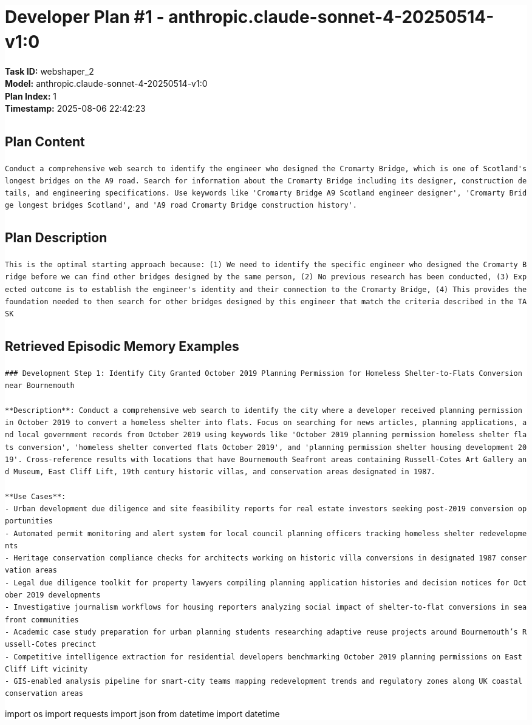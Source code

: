 # Developer Plan #1 - anthropic.claude-sonnet-4-20250514-v1:0

**Task ID:** webshaper_2  
**Model:** anthropic.claude-sonnet-4-20250514-v1:0  
**Plan Index:** 1  
**Timestamp:** 2025-08-06 22:42:23

## Plan Content
```
Conduct a comprehensive web search to identify the engineer who designed the Cromarty Bridge, which is one of Scotland's longest bridges on the A9 road. Search for information about the Cromarty Bridge including its designer, construction details, and engineering specifications. Use keywords like 'Cromarty Bridge A9 Scotland engineer designer', 'Cromarty Bridge longest bridges Scotland', and 'A9 road Cromarty Bridge construction history'.
```

## Plan Description
```
This is the optimal starting approach because: (1) We need to identify the specific engineer who designed the Cromarty Bridge before we can find other bridges designed by the same person, (2) No previous research has been conducted, (3) Expected outcome is to establish the engineer's identity and their connection to the Cromarty Bridge, (4) This provides the foundation needed to then search for other bridges designed by this engineer that match the criteria described in the TASK
```

## Retrieved Episodic Memory Examples
```
### Development Step 1: Identify City Granted October 2019 Planning Permission for Homeless Shelter-to-Flats Conversion near Bournemouth

**Description**: Conduct a comprehensive web search to identify the city where a developer received planning permission in October 2019 to convert a homeless shelter into flats. Focus on searching for news articles, planning applications, and local government records from October 2019 using keywords like 'October 2019 planning permission homeless shelter flats conversion', 'homeless shelter converted flats October 2019', and 'planning permission shelter housing development 2019'. Cross-reference results with locations that have Bournemouth Seafront areas containing Russell-Cotes Art Gallery and Museum, East Cliff Lift, 19th century historic villas, and conservation areas designated in 1987.

**Use Cases**:
- Urban development due diligence and site feasibility reports for real estate investors seeking post-2019 conversion opportunities
- Automated permit monitoring and alert system for local council planning officers tracking homeless shelter redevelopments
- Heritage conservation compliance checks for architects working on historic villa conversions in designated 1987 conservation areas
- Legal due diligence toolkit for property lawyers compiling planning application histories and decision notices for October 2019 developments
- Investigative journalism workflows for housing reporters analyzing social impact of shelter-to-flat conversions in seafront communities
- Academic case study preparation for urban planning students researching adaptive reuse projects around Bournemouth’s Russell-Cotes precinct
- Competitive intelligence extraction for residential developers benchmarking October 2019 planning permissions on East Cliff Lift vicinity
- GIS-enabled analysis pipeline for smart-city teams mapping redevelopment trends and regulatory zones along UK coastal conservation areas

```
import os
import requests
import json
from datetime import datetime